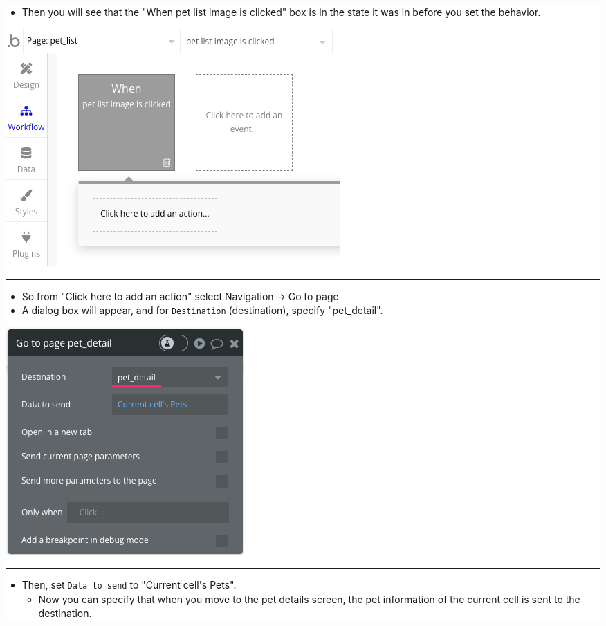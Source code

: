 
- Then you will see that the "When pet list image is clicked" box is in the state it was in before you set the behavior.

![bg right h:400px](images/2023-11-02-02-02-17.png)

---

- So from "Click here to add an action" select Navigation -> Go to page
- A dialog box will appear, and for `Destination` (destination), specify "pet_detail".

![bg right h:500px](images/2023-11-02-02-03-11.png)

---

- Then, set `Data to send` to "Current cell's Pets".
  - Now you can specify that when you move to the pet details screen, the pet information of the current cell is sent to the destination.
